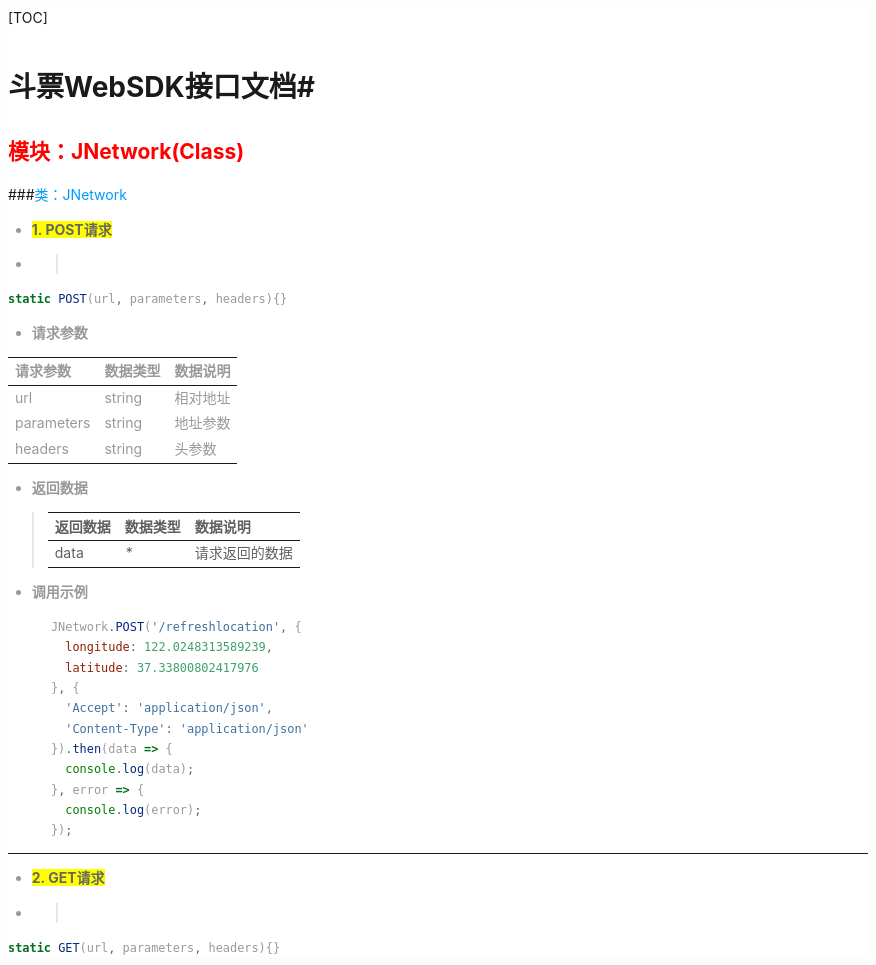 [TOC]

# 斗票WebSDK接口文档#
## <font color='#ff0000' size:>模块：JNetwork(Class) </font> 
###<font color='#0099ff'>类：JNetwork</font>
<font color='#999999'>

* **<mark><font color='#666666'>1. POST请求</font></mark>**

* > ​
~~~js
static POST(url, parameters, headers){}
~~~

* **请求参数**
>
| 请求参数       | 数据类型   | 数据说明 |
| :--------- | :----- | :--- |
| url        | string | 相对地址 |
| parameters | string | 地址参数 |
| headers    | string | 头参数  |

- **返回数据**
> | 返回数据 | 数据类型 | 数据说明    |
> | :--- | :--- | :------ |
> | data | *    | 请求返回的数据 |

- **调用示例**
>  
~~~js 
      JNetwork.POST('/refreshlocation', {
        longitude: 122.0248313589239,
        latitude: 37.33800802417976
      }, {
        'Accept': 'application/json',
        'Content-Type': 'application/json'
      }).then(data => {
        console.log(data);
      }, error => {
        console.log(error);
      });
~~~

**************************************************************************************************

* **<mark><font color='#666666'>2. GET请求</font></mark>**

* >​
~~~js
static GET(url, parameters, headers){}
~~~
